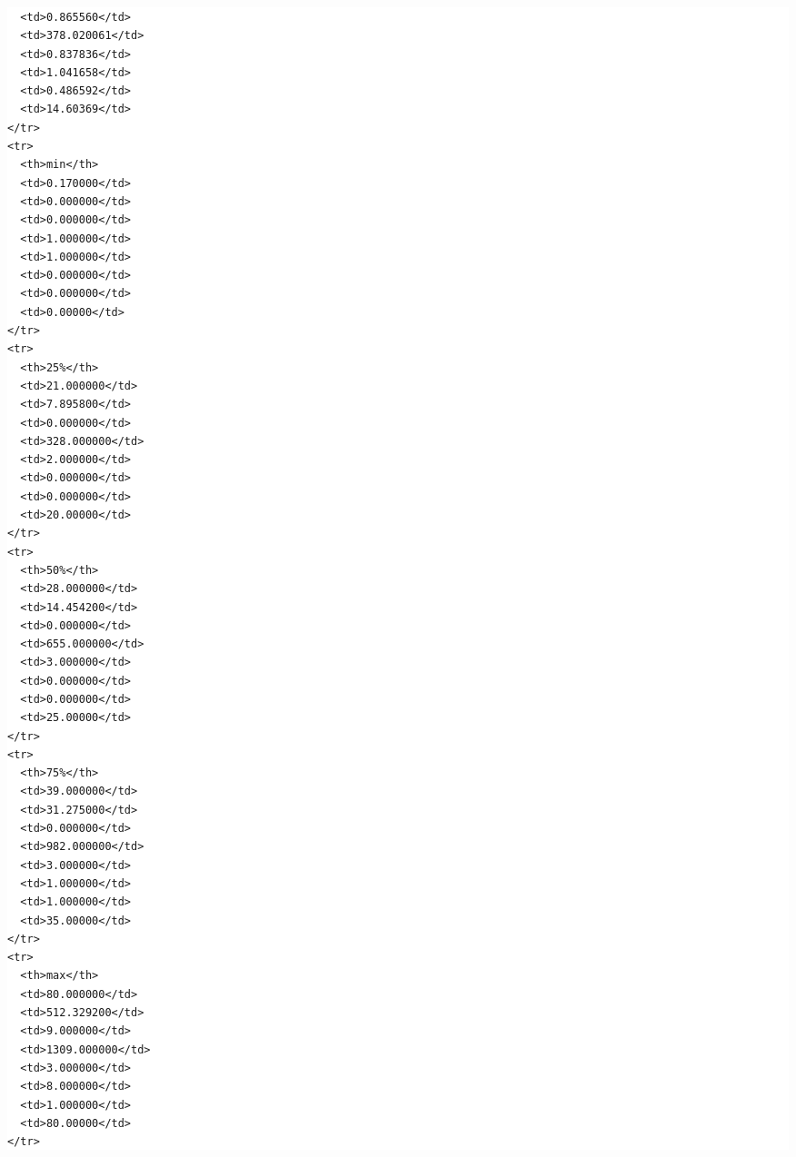       <td>0.865560</td>
      <td>378.020061</td>
      <td>0.837836</td>
      <td>1.041658</td>
      <td>0.486592</td>
      <td>14.60369</td>
    </tr>
    <tr>
      <th>min</th>
      <td>0.170000</td>
      <td>0.000000</td>
      <td>0.000000</td>
      <td>1.000000</td>
      <td>1.000000</td>
      <td>0.000000</td>
      <td>0.000000</td>
      <td>0.00000</td>
    </tr>
    <tr>
      <th>25%</th>
      <td>21.000000</td>
      <td>7.895800</td>
      <td>0.000000</td>
      <td>328.000000</td>
      <td>2.000000</td>
      <td>0.000000</td>
      <td>0.000000</td>
      <td>20.00000</td>
    </tr>
    <tr>
      <th>50%</th>
      <td>28.000000</td>
      <td>14.454200</td>
      <td>0.000000</td>
      <td>655.000000</td>
      <td>3.000000</td>
      <td>0.000000</td>
      <td>0.000000</td>
      <td>25.00000</td>
    </tr>
    <tr>
      <th>75%</th>
      <td>39.000000</td>
      <td>31.275000</td>
      <td>0.000000</td>
      <td>982.000000</td>
      <td>3.000000</td>
      <td>1.000000</td>
      <td>1.000000</td>
      <td>35.00000</td>
    </tr>
    <tr>
      <th>max</th>
      <td>80.000000</td>
      <td>512.329200</td>
      <td>9.000000</td>
      <td>1309.000000</td>
      <td>3.000000</td>
      <td>8.000000</td>
      <td>1.000000</td>
      <td>80.00000</td>
    </tr>
  </tbody>
</table>